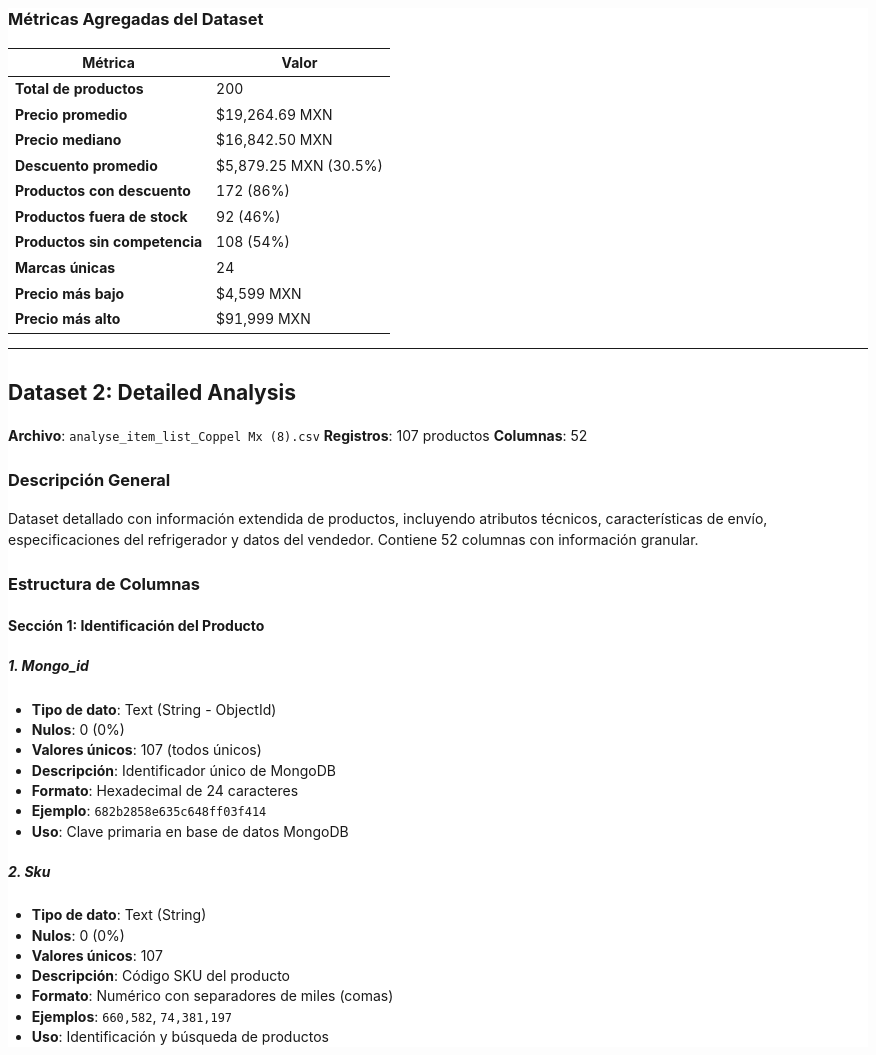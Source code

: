 
### Métricas Agregadas del Dataset

| Métrica | Valor |
|---------|-------|
| **Total de productos** | 200 |
| **Precio promedio** | $19,264.69 MXN |
| **Precio mediano** | $16,842.50 MXN |
| **Descuento promedio** | $5,879.25 MXN (30.5%) |
| **Productos con descuento** | 172 (86%) |
| **Productos fuera de stock** | 92 (46%) |
| **Productos sin competencia** | 108 (54%) |
| **Marcas únicas** | 24 |
| **Precio más bajo** | $4,599 MXN |
| **Precio más alto** | $91,999 MXN |

---

## Dataset 2: Detailed Analysis

**Archivo**: `analyse_item_list_Coppel Mx (8).csv`
**Registros**: 107 productos
**Columnas**: 52

### Descripción General

Dataset detallado con información extendida de productos, incluyendo atributos técnicos, características de envío, especificaciones del refrigerador y datos del vendedor. Contiene 52 columnas con información granular.

### Estructura de Columnas

#### **Sección 1: Identificación del Producto**

##### 1. **Mongo_id**
- **Tipo de dato**: Text (String - ObjectId)
- **Nulos**: 0 (0%)
- **Valores únicos**: 107 (todos únicos)
- **Descripción**: Identificador único de MongoDB
- **Formato**: Hexadecimal de 24 caracteres
- **Ejemplo**: `682b2858e635c648ff03f414`
- **Uso**: Clave primaria en base de datos MongoDB

##### 2. **Sku**
- **Tipo de dato**: Text (String)
- **Nulos**: 0 (0%)
- **Valores únicos**: 107
- **Descripción**: Código SKU del producto
- **Formato**: Numérico con separadores de miles (comas)
- **Ejemplos**: `660,582`, `74,381,197`
- **Uso**: Identificación y búsqueda de productos
